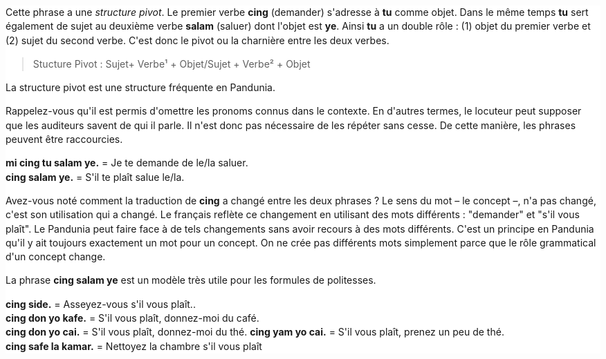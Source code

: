 Cette phrase a une _structure pivot_.
Le premier verbe
**cing**
(demander) s'adresse à
**tu**
comme objet. Dans le même temps
**tu**
sert également de sujet au deuxième verbe
**salam**
(saluer) dont l'objet est
**ye**.
Ainsi
**tu**
a un double rôle :
(1) objet du premier verbe et
(2) sujet du second verbe.
C'est donc le pivot ou la charnière entre les deux verbes.

> Stucture Pivot : Sujet+ Verbe¹ + Objet/Sujet + Verbe² + Objet

La structure pivot est une structure fréquente en Pandunia.

Rappelez-vous qu'il est permis d'omettre les pronoms connus dans le
contexte. En d'autres termes, le locuteur peut supposer que les
auditeurs savent de qui il parle. Il n'est donc pas nécessaire de les
répéter sans cesse. De cette manière, les phrases peuvent être
raccourcies.

**mi cing tu salam ye.**
= Je te demande de le/la saluer.  
**cing salam ye.**
= S'il te plaît salue le/la.

Avez-vous noté comment la traduction de
**cing**
a changé entre les deux phrases ?
Le sens du mot – le concept –, n'a pas changé, c'est son utilisation qui a changé.
Le français reflète ce changement en
utilisant des mots différents : "demander" et "s'il vous plaît". Le
Pandunia peut faire face à de tels changements sans avoir recours à
des mots différents. C'est un principe en Pandunia qu'il y ait toujours exactement un mot pour un concept.
On ne crée pas différents mots simplement parce que le rôle grammatical d'un concept change.

La phrase
**cing salam ye**
est un modèle très utile pour les formules de politesses.

**cing side.**
= Asseyez-vous s'il vous plaît..  
**cing don yo kafe.**
= S'il vous plaît, donnez-moi du café.  
**cing don yo cai.**
= S'il vous plaît, donnez-moi du thé. 
**cing yam yo cai.**
= S'il vous plaît, prenez un peu de thé.  
**cing safe la kamar.**
= Nettoyez la chambre s'il vous plaît
